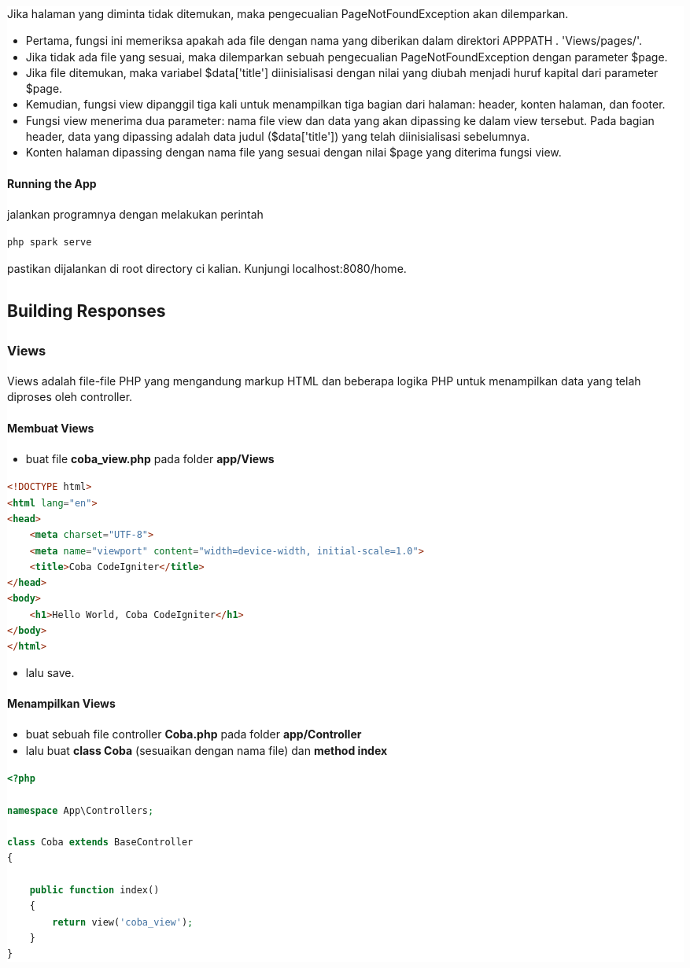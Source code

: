 Jika halaman yang diminta tidak ditemukan, maka pengecualian PageNotFoundException akan dilemparkan.
- Pertama, fungsi ini memeriksa apakah ada file dengan nama yang diberikan dalam direktori APPPATH . 'Views/pages/'.
- Jika tidak ada file yang sesuai, maka dilemparkan sebuah pengecualian PageNotFoundException dengan parameter $page.
- Jika file ditemukan, maka variabel $data['title'] diinisialisasi dengan nilai yang diubah menjadi huruf kapital dari parameter $page.
- Kemudian, fungsi view dipanggil tiga kali untuk menampilkan tiga bagian dari halaman: header, konten halaman, dan footer.
- Fungsi view menerima dua parameter: nama file view dan data yang akan dipassing ke dalam view tersebut. Pada bagian header, data yang dipassing adalah data judul ($data['title']) yang telah diinisialisasi sebelumnya.
- Konten halaman dipassing dengan nama file yang sesuai dengan nilai $page yang diterima fungsi view.
#### Running the App
jalankan programnya dengan melakukan perintah 
```bash
php spark serve
```
pastikan dijalankan di root directory ci kalian. 
Kunjungi  localhost:8080/home. 







## Building Responses
### Views
Views  adalah file-file PHP yang mengandung markup HTML dan beberapa logika PHP untuk menampilkan data yang telah diproses oleh controller.
#### Membuat Views
- buat file **coba_view.php** pada folder **app/Views**
```html
<!DOCTYPE html>
<html lang="en">
<head>
    <meta charset="UTF-8">
    <meta name="viewport" content="width=device-width, initial-scale=1.0">
    <title>Coba CodeIgniter</title>
</head>
<body>
    <h1>Hello World, Coba CodeIgniter</h1>
</body>
</html>
```
- lalu save.
#### Menampilkan Views
- buat sebuah file controller **Coba.php** pada folder **app/Controller**
- lalu buat **class Coba** (sesuaikan dengan nama file) dan **method index** 
```PHP
<?php

namespace App\Controllers;

class Coba extends BaseController
{
  
    public function index()
    {
        return view('coba_view');
    }
}
```